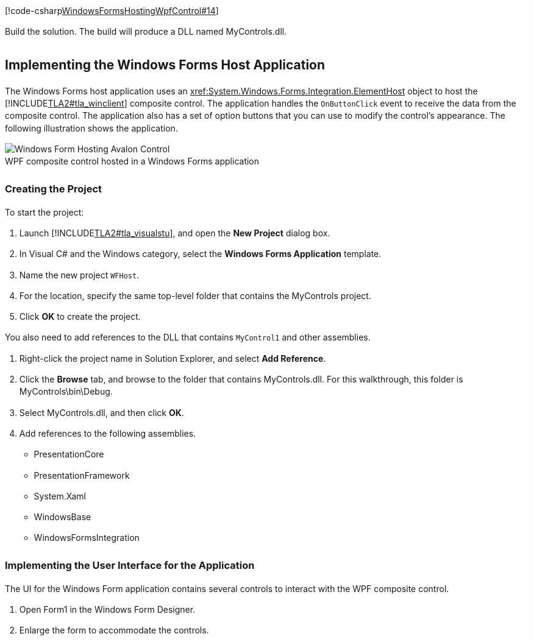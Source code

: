  [!code-csharp[WindowsFormsHostingWpfControl#14](../../../../samples/snippets/csharp/VS_Snippets_Wpf/WindowsFormsHostingWpfControl/CSharp/MyControls/Page1.xaml.cs#14)]  
  
 Build the solution. The build will produce a DLL named MyControls.dll.  
  
<a name="winforms_host_section"></a>   
## Implementing the Windows Forms Host Application  
 The Windows Forms host application uses an <xref:System.Windows.Forms.Integration.ElementHost> object to host the [!INCLUDE[TLA2#tla_winclient](../../../../includes/tla2sharptla-winclient-md.md)] composite control. The application handles the `OnButtonClick` event to receive the data from the composite control. The application also has a set of option buttons that you can use to modify the control’s appearance. The following illustration shows the application.  
  
 ![Windows Form Hosting Avalon Control](../../../../docs/framework/wpf/advanced/media/wfhost.png "WFHost")  
WPF composite control hosted in a Windows Forms application  
  
### Creating the Project  
 To start the project:  
  
1.  Launch [!INCLUDE[TLA2#tla_visualstu](../../../../includes/tla2sharptla-visualstu-md.md)], and open the **New Project** dialog box.  
  
2.  In Visual C# and the Windows category, select  the **Windows Forms Application** template.  
  
3.  Name the new project `WFHost`.  
  
4.  For the location, specify the same top-level folder that contains the MyControls project.  
  
5.  Click **OK** to create the project.  
  
 You also need to add references to the DLL that contains `MyControl1` and other assemblies.  
  
1.  Right-click the project name in Solution Explorer, and select **Add Reference**.  
  
2.  Click the **Browse** tab, and browse to the folder that contains MyControls.dll. For this walkthrough, this folder is MyControls\bin\Debug.  
  
3.  Select MyControls.dll, and then click **OK**.  
  
4.  Add references to the following assemblies.  
  
    -   PresentationCore  
  
    -   PresentationFramework  
  
    -   System.Xaml  
  
    -   WindowsBase  
  
    -   WindowsFormsIntegration  
  
### Implementing the User Interface for the Application  
 The UI for the Windows Form application contains several controls to interact with the WPF composite control.  
  
1.  Open Form1 in the Windows Form Designer.  
  
2.  Enlarge the form to accommodate the controls.  
  